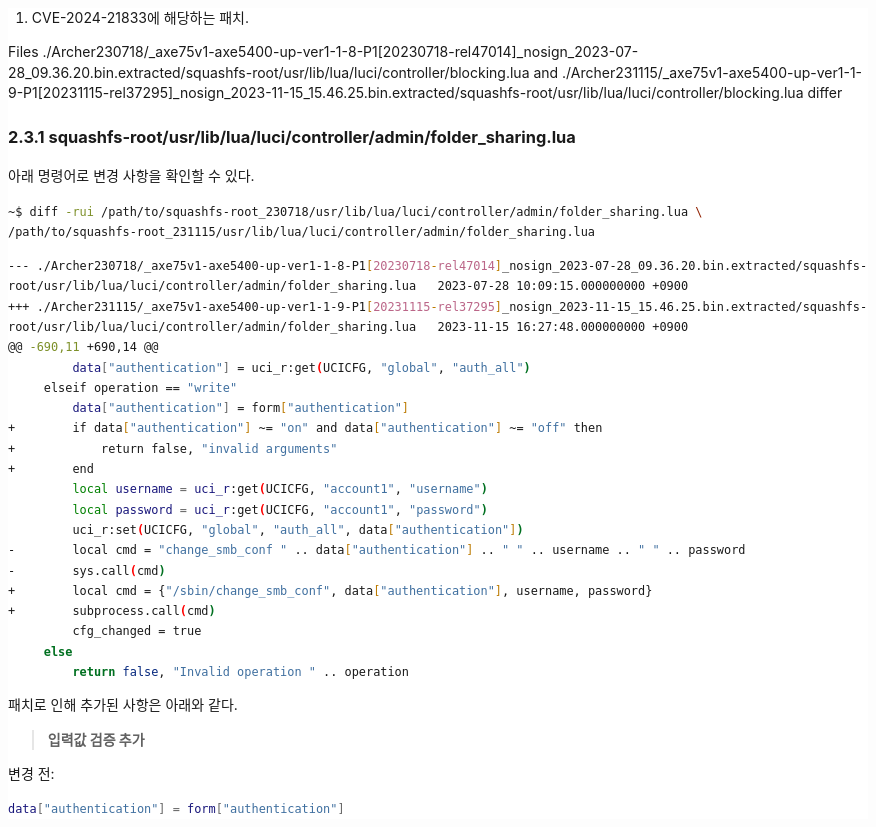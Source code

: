 1. CVE-2024-21833에 해당하는 패치.

Files ./Archer230718/_axe75v1-axe5400-up-ver1-1-8-P1[20230718-rel47014]_nosign_2023-07-28_09.36.20.bin.extracted/squashfs-root/usr/lib/lua/luci/controller/blocking.lua and ./Archer231115/_axe75v1-axe5400-up-ver1-1-9-P1[20231115-rel37295]_nosign_2023-11-15_15.46.25.bin.extracted/squashfs-root/usr/lib/lua/luci/controller/blocking.lua differ

### 2.3.1 squashfs-root/usr/lib/lua/luci/controller/admin/folder_sharing.lua

아래 명령어로 변경 사항을 확인할 수 있다.

```bash
~$ diff -rui /path/to/squashfs-root_230718/usr/lib/lua/luci/controller/admin/folder_sharing.lua \
/path/to/squashfs-root_231115/usr/lib/lua/luci/controller/admin/folder_sharing.lua
```

```bash
--- ./Archer230718/_axe75v1-axe5400-up-ver1-1-8-P1[20230718-rel47014]_nosign_2023-07-28_09.36.20.bin.extracted/squashfs-root/usr/lib/lua/luci/controller/admin/folder_sharing.lua	2023-07-28 10:09:15.000000000 +0900
+++ ./Archer231115/_axe75v1-axe5400-up-ver1-1-9-P1[20231115-rel37295]_nosign_2023-11-15_15.46.25.bin.extracted/squashfs-root/usr/lib/lua/luci/controller/admin/folder_sharing.lua	2023-11-15 16:27:48.000000000 +0900
@@ -690,11 +690,14 @@
         data["authentication"] = uci_r:get(UCICFG, "global", "auth_all")
     elseif operation == "write"  
         data["authentication"] = form["authentication"]
+        if data["authentication"] ~= "on" and data["authentication"] ~= "off" then
+            return false, "invalid arguments"
+        end
         local username = uci_r:get(UCICFG, "account1", "username")
         local password = uci_r:get(UCICFG, "account1", "password")
         uci_r:set(UCICFG, "global", "auth_all", data["authentication"])
-        local cmd = "change_smb_conf " .. data["authentication"] .. " " .. username .. " " .. password
-        sys.call(cmd)
+        local cmd = {"/sbin/change_smb_conf", data["authentication"], username, password}
+        subprocess.call(cmd)
         cfg_changed = true
     else
         return false, "Invalid operation " .. operation

```

패치로 인해 추가된 사항은 아래와 같다.

> **입력값 검증 추가**
> 

변경 전:

```lua
data["authentication"] = form["authentication"]
```
